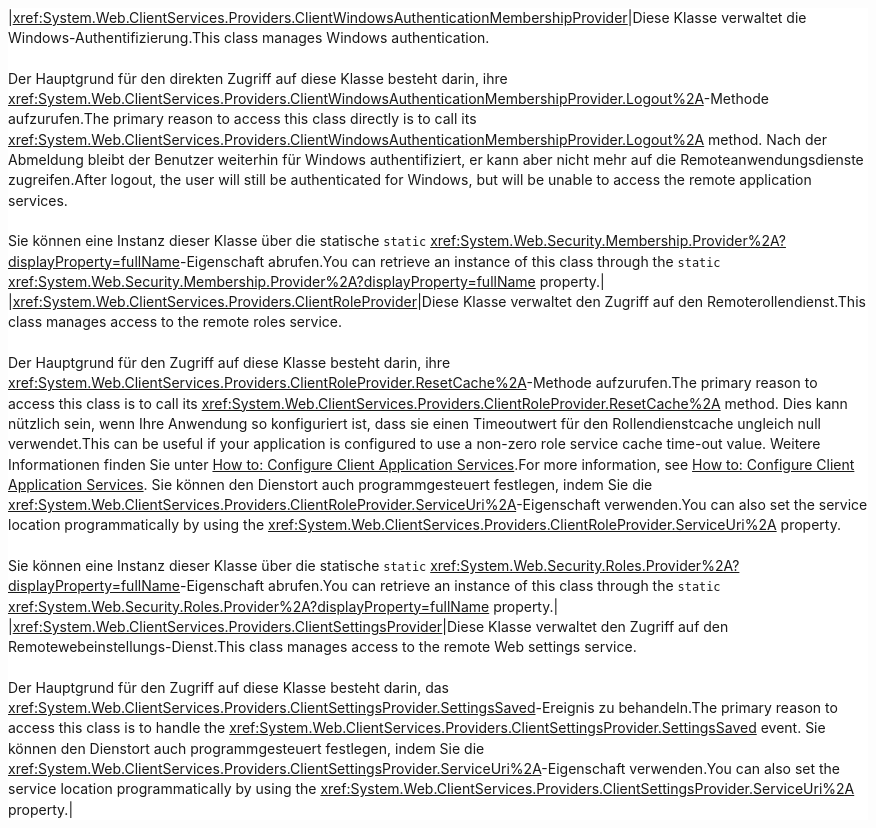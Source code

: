 |<xref:System.Web.ClientServices.Providers.ClientWindowsAuthenticationMembershipProvider>|<span data-ttu-id="df254-189">Diese Klasse verwaltet die Windows-Authentifizierung.</span><span class="sxs-lookup"><span data-stu-id="df254-189">This class manages Windows authentication.</span></span><br /><br /> <span data-ttu-id="df254-190">Der Hauptgrund für den direkten Zugriff auf diese Klasse besteht darin, ihre <xref:System.Web.ClientServices.Providers.ClientWindowsAuthenticationMembershipProvider.Logout%2A>-Methode aufzurufen.</span><span class="sxs-lookup"><span data-stu-id="df254-190">The primary reason to access this class directly is to call its <xref:System.Web.ClientServices.Providers.ClientWindowsAuthenticationMembershipProvider.Logout%2A> method.</span></span> <span data-ttu-id="df254-191">Nach der Abmeldung bleibt der Benutzer weiterhin für Windows authentifiziert, er kann aber nicht mehr auf die Remoteanwendungsdienste zugreifen.</span><span class="sxs-lookup"><span data-stu-id="df254-191">After logout, the user will still be authenticated for Windows, but will be unable to access the remote application services.</span></span><br /><br /> <span data-ttu-id="df254-192">Sie können eine Instanz dieser Klasse über die statische `static` <xref:System.Web.Security.Membership.Provider%2A?displayProperty=fullName>-Eigenschaft abrufen.</span><span class="sxs-lookup"><span data-stu-id="df254-192">You can retrieve an instance of this class through the `static` <xref:System.Web.Security.Membership.Provider%2A?displayProperty=fullName> property.</span></span>|  
|<xref:System.Web.ClientServices.Providers.ClientRoleProvider>|<span data-ttu-id="df254-193">Diese Klasse verwaltet den Zugriff auf den Remoterollendienst.</span><span class="sxs-lookup"><span data-stu-id="df254-193">This class manages access to the remote roles service.</span></span><br /><br /> <span data-ttu-id="df254-194">Der Hauptgrund für den Zugriff auf diese Klasse besteht darin, ihre <xref:System.Web.ClientServices.Providers.ClientRoleProvider.ResetCache%2A>-Methode aufzurufen.</span><span class="sxs-lookup"><span data-stu-id="df254-194">The primary reason to access this class is to call its <xref:System.Web.ClientServices.Providers.ClientRoleProvider.ResetCache%2A> method.</span></span> <span data-ttu-id="df254-195">Dies kann nützlich sein, wenn Ihre Anwendung so konfiguriert ist, dass sie einen Timeoutwert für den Rollendienstcache ungleich null verwendet.</span><span class="sxs-lookup"><span data-stu-id="df254-195">This can be useful if your application is configured to use a non-zero role service cache time-out value.</span></span> <span data-ttu-id="df254-196">Weitere Informationen finden Sie unter [How to: Configure Client Application Services](../../../docs/framework/common-client-technologies/how-to-configure-client-application-services.md).</span><span class="sxs-lookup"><span data-stu-id="df254-196">For more information, see [How to: Configure Client Application Services](../../../docs/framework/common-client-technologies/how-to-configure-client-application-services.md).</span></span> <span data-ttu-id="df254-197">Sie können den Dienstort auch programmgesteuert festlegen, indem Sie die <xref:System.Web.ClientServices.Providers.ClientRoleProvider.ServiceUri%2A>-Eigenschaft verwenden.</span><span class="sxs-lookup"><span data-stu-id="df254-197">You can also set the service location programmatically by using the <xref:System.Web.ClientServices.Providers.ClientRoleProvider.ServiceUri%2A> property.</span></span><br /><br /> <span data-ttu-id="df254-198">Sie können eine Instanz dieser Klasse über die statische `static` <xref:System.Web.Security.Roles.Provider%2A?displayProperty=fullName>-Eigenschaft abrufen.</span><span class="sxs-lookup"><span data-stu-id="df254-198">You can retrieve an instance of this class through the `static` <xref:System.Web.Security.Roles.Provider%2A?displayProperty=fullName> property.</span></span>|  
|<xref:System.Web.ClientServices.Providers.ClientSettingsProvider>|<span data-ttu-id="df254-199">Diese Klasse verwaltet den Zugriff auf den Remotewebeinstellungs-Dienst.</span><span class="sxs-lookup"><span data-stu-id="df254-199">This class manages access to the remote Web settings service.</span></span><br /><br /> <span data-ttu-id="df254-200">Der Hauptgrund für den Zugriff auf diese Klasse besteht darin, das <xref:System.Web.ClientServices.Providers.ClientSettingsProvider.SettingsSaved>-Ereignis zu behandeln.</span><span class="sxs-lookup"><span data-stu-id="df254-200">The primary reason to access this class is to handle the <xref:System.Web.ClientServices.Providers.ClientSettingsProvider.SettingsSaved> event.</span></span> <span data-ttu-id="df254-201">Sie können den Dienstort auch programmgesteuert festlegen, indem Sie die <xref:System.Web.ClientServices.Providers.ClientSettingsProvider.ServiceUri%2A>-Eigenschaft verwenden.</span><span class="sxs-lookup"><span data-stu-id="df254-201">You can also set the service location programmatically by using the <xref:System.Web.ClientServices.Providers.ClientSettingsProvider.ServiceUri%2A> property.</span></span>|  